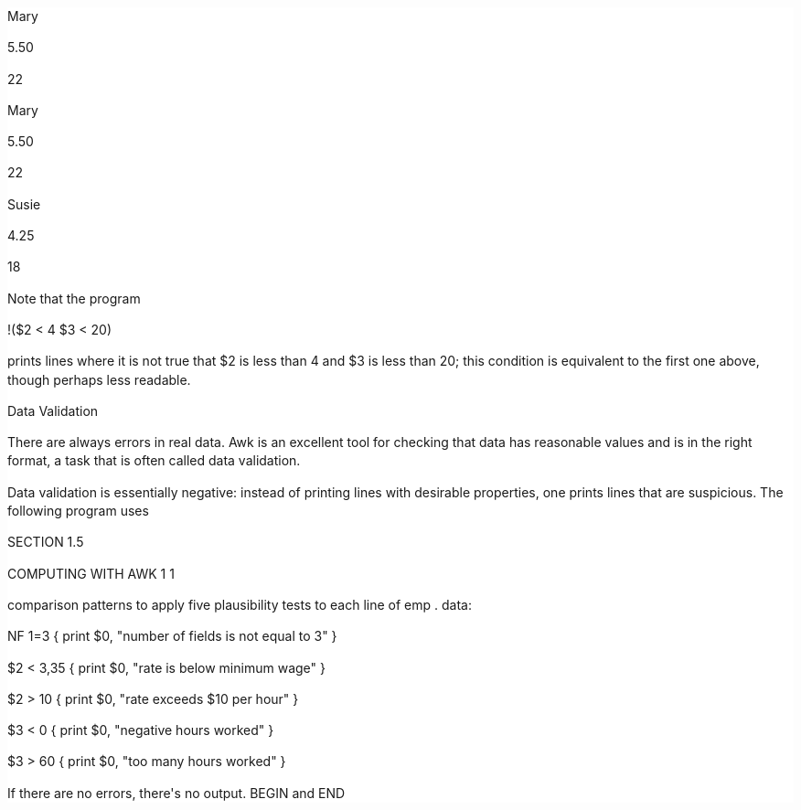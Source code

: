 Mary 


5.50 


22 


Mary 


5.50 


22 


Susie 


4.25 


18 



Note that the program 

!($2 < 4 $3 < 20) 

prints lines where it is not true that $2 is less than 4 and $3 is less than 20; 
this condition is equivalent to the first one above, though perhaps less readable. 

Data Validation 

There are always errors in real data. Awk is an excellent tool for checking 
that data has reasonable values and is in the right format, a task that is often 
called data validation. 

Data validation is essentially negative: instead of printing lines with desirable 
properties, one prints lines that are suspicious. The following program uses 



SECTION 1.5 



COMPUTING WITH AWK 1 1 



comparison patterns to apply five plausibility tests to each line of emp . data: 

NF 1=3 { print $0, "number of fields is not equal to 3" } 

$2 < 3,35 { print $0, "rate is below minimum wage" } 

$2 > 10 { print $0, "rate exceeds $10 per hour" } 

$3 < 0 { print $0, "negative hours worked" } 

$3 > 60 { print $0, "too many hours worked" } 

If there are no errors, there's no output. 
BEGIN and END 
